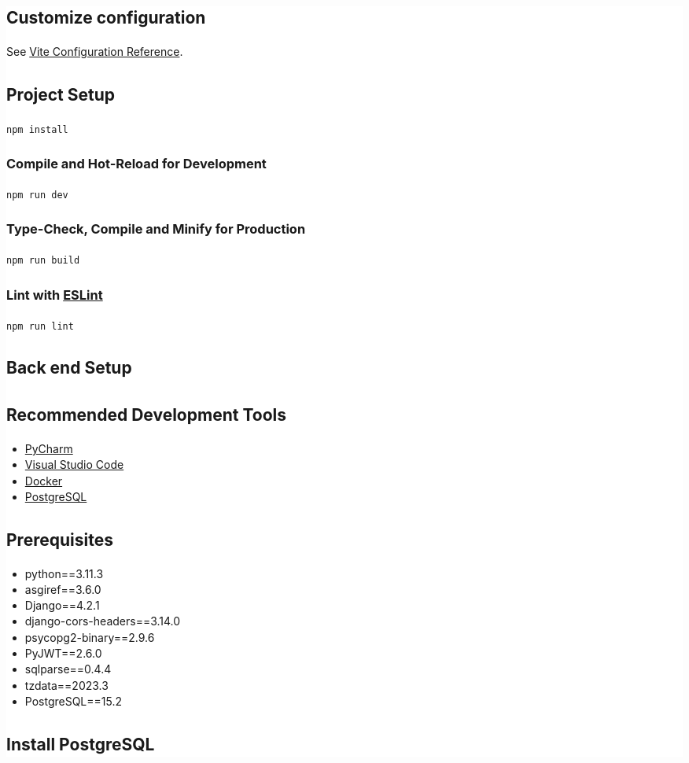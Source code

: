 ## Customize configuration

See [Vite Configuration Reference](https://vitejs.dev/config/).

## Project Setup

```sh
npm install
```

### Compile and Hot-Reload for Development

```sh
npm run dev
```

### Type-Check, Compile and Minify for Production

```sh
npm run build
```

### Lint with [ESLint](https://eslint.org/)

```sh
npm run lint
```

## Back end Setup

## Recommended Development Tools

- [PyCharm](https://www.jetbrains.com/pycharm/)
- [Visual Studio Code](https://code.visualstudio.com/)
- [Docker](https://www.docker.com/)
- [PostgreSQL](https://www.postgresql.org/download/)


## Prerequisites

- python==3.11.3
- asgiref==3.6.0
- Django==4.2.1
- django-cors-headers==3.14.0
- psycopg2-binary==2.9.6
- PyJWT==2.6.0
- sqlparse==0.4.4
- tzdata==2023.3
- PostgreSQL==15.2

## Install PostgreSQL
